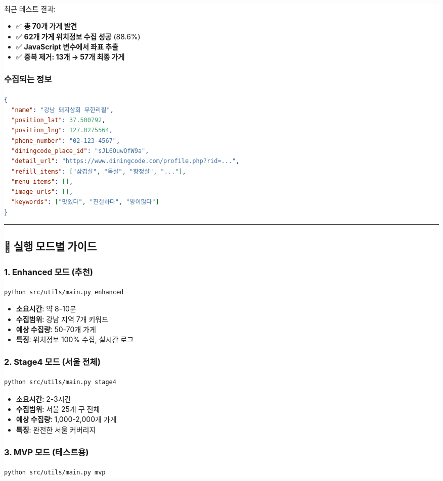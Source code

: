 최근 테스트 결과:

- ✅ **총 70개 가게 발견**
- ✅ **62개 가게 위치정보 수집 성공** (88.6%)
- ✅ **JavaScript 변수에서 좌표 추출**
- ✅ **중복 제거: 13개 → 57개 최종 가게**

### **수집되는 정보**

```json
{
  "name": "강남 돼지상회 무한리필",
  "position_lat": 37.500792,
  "position_lng": 127.0275564,
  "phone_number": "02-123-4567",
  "diningcode_place_id": "sJL6OuwQfW9a",
  "detail_url": "https://www.diningcode.com/profile.php?rid=...",
  "refill_items": ["삼겹살", "목살", "항정살", "..."],
  "menu_items": [],
  "image_urls": [],
  "keywords": ["맛있다", "친절하다", "양이많다"]
}
```

---

## 🔧 실행 모드별 가이드

### **1. Enhanced 모드 (추천)**

```bash
python src/utils/main.py enhanced
```

- **소요시간**: 약 8-10분
- **수집범위**: 강남 지역 7개 키워드
- **예상 수집량**: 50-70개 가게
- **특징**: 위치정보 100% 수집, 실시간 로그

### **2. Stage4 모드 (서울 전체)**

```bash
python src/utils/main.py stage4
```

- **소요시간**: 2-3시간
- **수집범위**: 서울 25개 구 전체
- **예상 수집량**: 1,000-2,000개 가게
- **특징**: 완전한 서울 커버리지

### **3. MVP 모드 (테스트용)**

```bash
python src/utils/main.py mvp
```

